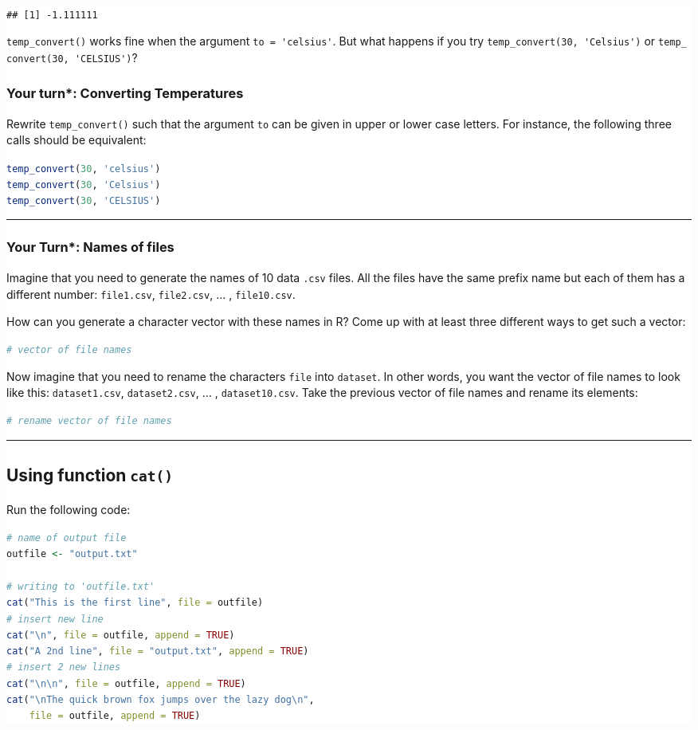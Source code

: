    ## [1] -1.111111

`temp_convert()` works fine when the argument `to = 'celsius'`. But what
happens if you try `temp_convert(30, 'Celsius')` or `temp_convert(30,
'CELSIUS')`?

### Your turn\*: Converting Temperatures

Rewrite `temp_convert()` such that the argument `to` can be given in
upper or lower case letters. For instance, the following three calls
should be equivalent:

``` r
temp_convert(30, 'celsius')
temp_convert(30, 'Celsius')
temp_convert(30, 'CELSIUS')
```

-----

### Your Turn\*: Names of files

Imagine that you need to generate the names of 10 data `.csv` files. All
the files have the same prefix name but each of them has a different
number: `file1.csv`, `file2.csv`, … , `file10.csv`.

How can you generate a character vector with these names in R? Come up
with at least three different ways to get such a vector:

``` r
# vector of file names
```

Now imagine that you need to rename the characters `file` into
`dataset`. In other words, you want the vector of file names to look
like this: `dataset1.csv`, `dataset2.csv`, … , `dataset10.csv`. Take the
previous vector of file names and rename its elements:

``` r
# rename vector of file names
```

-----

## Using function `cat()`

Run the following code:

``` r
# name of output file
outfile <- "output.txt"

# writing to 'outfile.txt'
cat("This is the first line", file = outfile)
# insert new line
cat("\n", file = outfile, append = TRUE)
cat("A 2nd line", file = "output.txt", append = TRUE)
# insert 2 new lines
cat("\n\n", file = outfile, append = TRUE)
cat("\nThe quick brown fox jumps over the lazy dog\n",
    file = outfile, append = TRUE)
```
